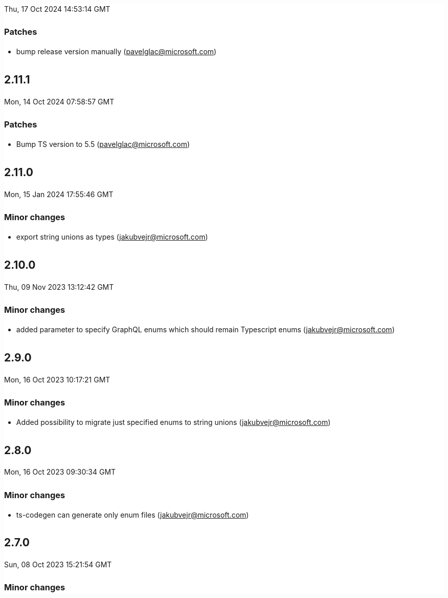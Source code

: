 Thu, 17 Oct 2024 14:53:14 GMT

### Patches

- bump release version manually (pavelglac@microsoft.com)

## 2.11.1

Mon, 14 Oct 2024 07:58:57 GMT

### Patches

- Bump TS version to 5.5 (pavelglac@microsoft.com)

## 2.11.0

Mon, 15 Jan 2024 17:55:46 GMT

### Minor changes

- export string unions as types (jakubvejr@microsoft.com)

## 2.10.0

Thu, 09 Nov 2023 13:12:42 GMT

### Minor changes

- added parameter to specify GraphQL enums which should remain Typescript enums (jakubvejr@microsoft.com)

## 2.9.0

Mon, 16 Oct 2023 10:17:21 GMT

### Minor changes

- Added possibility to migrate just specified enums to string unions (jakubvejr@microsoft.com)

## 2.8.0

Mon, 16 Oct 2023 09:30:34 GMT

### Minor changes

- ts-codegen can generate only enum files (jakubvejr@microsoft.com)

## 2.7.0

Sun, 08 Oct 2023 15:21:54 GMT

### Minor changes
